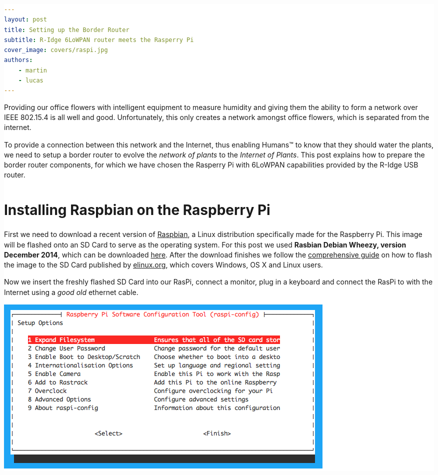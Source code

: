 ```yaml
---
layout: post
title: Setting up the Border Router
subtitle: R-Idge 6LoWPAN router meets the Rasperry Pi
cover_image: covers/raspi.jpg
authors:
    - martin
    - lucas
---
```


Providing our office flowers with intelligent equipment to measure humidity and giving them the ability to form a network over IEEE 802.15.4 is all well and good. Unfortunately, this only creates a network amongst office flowers, which is separated from the internet.

To provide a connection between this network and the Internet, thus enabling Humans™ to know that they should water the plants, we need to setup a border router to evolve the _network of plants_ to the _Internet of Plants_. This post explains how to prepare the border router components, for which we have chosen the Rasperry Pi with 6LoWPAN capabilities provided by the R-Idge USB router.



# Installing Raspbian on the Raspberry Pi

First we need to download a recent version of [Raspbian](http://www.raspbian.org/), a Linux distribution specifically made for the Raspberry Pi. This image will be flashed onto an SD Card to serve as the operating system. For this post we used __Rasbian Debian Wheezy, version December 2014__, which can be downloaded [here](http://www.raspberrypi.org/downloads). After the download finishes we follow the [comprehensive guide](http://elinux.org/RPi_Easy_SD_Card_Setup) on how to flash the image to the SD Card published by [elinux.org](http://elinux.org/RPi_Easy_SD_Card_Setup), which covers Windows, OS X and Linux users.

Now we insert the freshly flashed SD Card into our RasPi, connect a monitor, plug in a keyboard and connect the RasPi to with the Internet using a _good old_ ethernet cable.  

![](images/raspi/raspi-config2.png)
